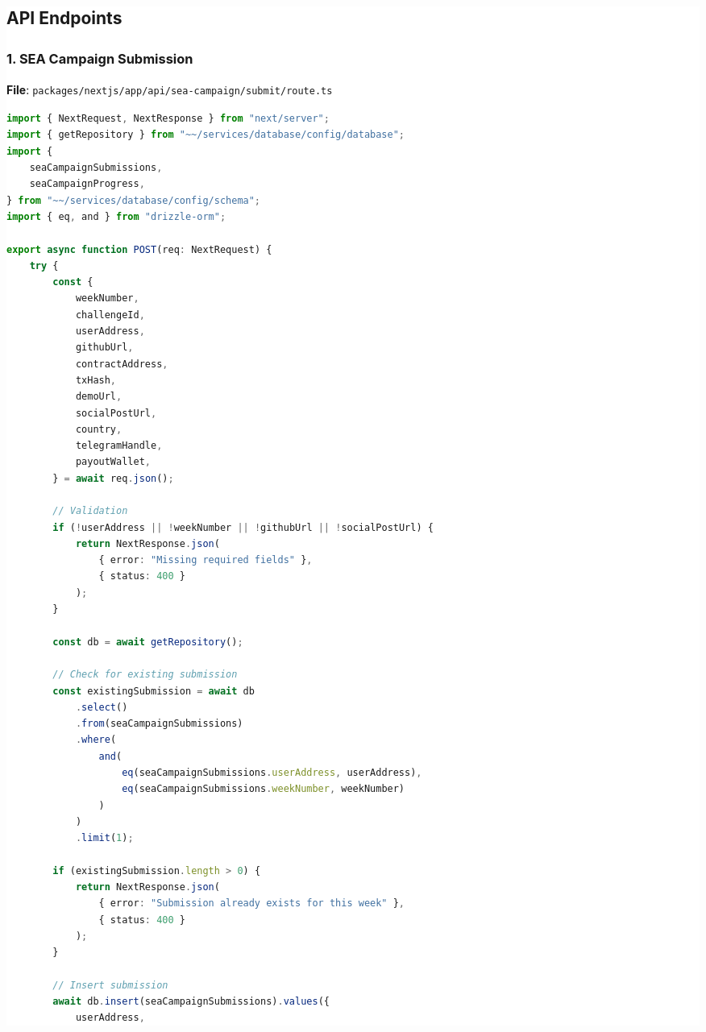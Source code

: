 ## API Endpoints

### 1. SEA Campaign Submission

**File**: `packages/nextjs/app/api/sea-campaign/submit/route.ts`

```typescript
import { NextRequest, NextResponse } from "next/server";
import { getRepository } from "~~/services/database/config/database";
import {
	seaCampaignSubmissions,
	seaCampaignProgress,
} from "~~/services/database/config/schema";
import { eq, and } from "drizzle-orm";

export async function POST(req: NextRequest) {
	try {
		const {
			weekNumber,
			challengeId,
			userAddress,
			githubUrl,
			contractAddress,
			txHash,
			demoUrl,
			socialPostUrl,
			country,
			telegramHandle,
			payoutWallet,
		} = await req.json();

		// Validation
		if (!userAddress || !weekNumber || !githubUrl || !socialPostUrl) {
			return NextResponse.json(
				{ error: "Missing required fields" },
				{ status: 400 }
			);
		}

		const db = await getRepository();

		// Check for existing submission
		const existingSubmission = await db
			.select()
			.from(seaCampaignSubmissions)
			.where(
				and(
					eq(seaCampaignSubmissions.userAddress, userAddress),
					eq(seaCampaignSubmissions.weekNumber, weekNumber)
				)
			)
			.limit(1);

		if (existingSubmission.length > 0) {
			return NextResponse.json(
				{ error: "Submission already exists for this week" },
				{ status: 400 }
			);
		}

		// Insert submission
		await db.insert(seaCampaignSubmissions).values({
			userAddress,
```